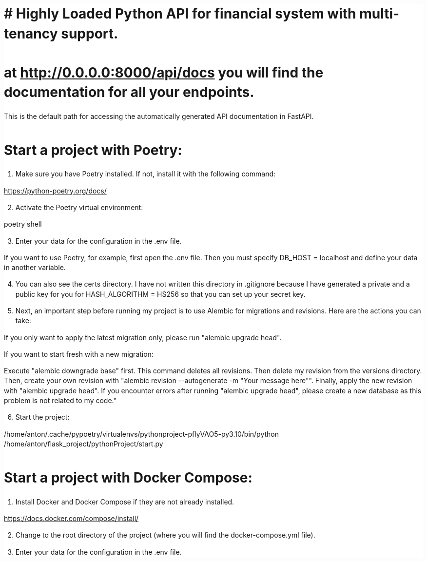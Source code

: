 # # Highly Loaded Python API for financial system with multi-tenancy support.


# at http://0.0.0.0:8000/api/docs you will find the documentation for all your endpoints. 
This is the default path for accessing the automatically generated API documentation in FastAPI.

# Start a project with Poetry:

1. Make sure you have Poetry installed. If not, install it with the following command:

https://python-poetry.org/docs/

2. Activate the Poetry virtual environment:

poetry shell

3. Enter your data for the configuration in the .env file.

If you want to use Poetry, for example, first open the .env file. Then you must specify DB_HOST = localhost and define your data in another variable.

4. You can also see the certs directory. I have not written this directory in .gitignore because I have generated a private and a public key for you for HASH_ALGORITHM = HS256 so that you can set up your secret key.

5. Next, an important step before running my project is to use Alembic for migrations and revisions. Here are the actions you can take:

If you only want to apply the latest migration only, please run "alembic upgrade head".

If you want to start fresh with a new migration:

Execute "alembic downgrade base" first. This command deletes all revisions. Then delete my revision from the versions directory. Then, create your own revision with "alembic revision --autogenerate -m "Your message here"". Finally, apply the new revision with "alembic upgrade head". If you encounter errors after running "alembic upgrade head", please create a new database as this problem is not related to my code."


6. Start the project:

/home/anton/.cache/pypoetry/virtualenvs/pythonproject-pflyVAO5-py3.10/bin/python /home/anton/flask_project/pythonProject/start.py

# Start a project with Docker Compose:

1. Install Docker and Docker Compose if they are not already installed.

https://docs.docker.com/compose/install/

2. Change to the root directory of the project (where you will find the docker-compose.yml file).

3. Enter your data for the configuration in the .env file.
